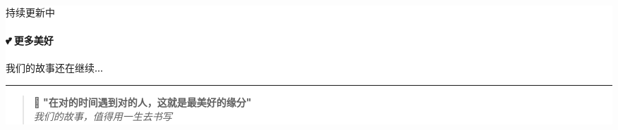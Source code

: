   <div class="timeline-item">
    <div class="timeline-date">持续更新中</div>
    <div class="timeline-content">
      <h4>💕 更多美好</h4>
      <p>我们的故事还在继续...</p>
    </div>
  </div>
</div>

---

> 💖 **"在对的时间遇到对的人，这就是最美好的缘分"**  
> *我们的故事，值得用一生去书写*

</div>

<style scoped>
.story-page {
  max-width: 1000px;
  margin: 0 auto;
  padding: 20px;
  line-height: 1.7;
}

.story-page h1 {
  text-align: center;
  color: #ff6b9d;
  font-size: 2.5rem;
  margin-bottom: 1rem;
}

.story-page > blockquote {
  text-align: center;
  font-style: italic;
  color: #ff6b9d;
  border-left: none;
  padding: 0;
  margin: 2rem 0;
}

.story-section {
  margin: 2rem 0 3rem 0;
}

.story-empty {
  background: linear-gradient(135deg, #ffecd2 0%, #fcb69f 100%);
  color: #8b4513;
  border-radius: 20px;
  padding: 60px 40px;
  text-align: center;
}

.empty-icon {
  font-size: 4rem;
  margin-bottom: 20px;
}
